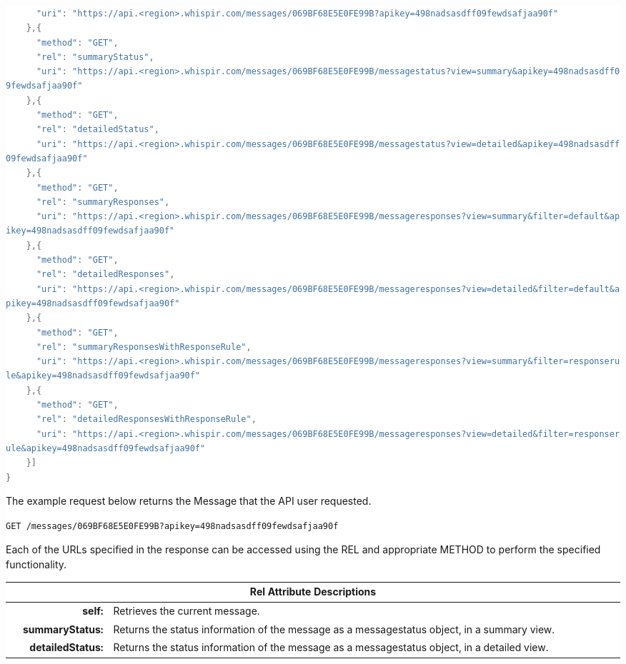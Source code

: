 ```go
      "uri": "https://api.<region>.whispir.com/messages/069BF68E5E0FE99B?apikey=498nadsasdff09fewdsafjaa90f"
    },{
      "method": "GET",
      "rel": "summaryStatus",
      "uri": "https://api.<region>.whispir.com/messages/069BF68E5E0FE99B/messagestatus?view=summary&apikey=498nadsasdff09fewdsafjaa90f"
    },{
      "method": "GET",
      "rel": "detailedStatus",
      "uri": "https://api.<region>.whispir.com/messages/069BF68E5E0FE99B/messagestatus?view=detailed&apikey=498nadsasdff09fewdsafjaa90f"
    },{
      "method": "GET",
      "rel": "summaryResponses",
      "uri": "https://api.<region>.whispir.com/messages/069BF68E5E0FE99B/messageresponses?view=summary&filter=default&apikey=498nadsasdff09fewdsafjaa90f"
    },{
      "method": "GET",
      "rel": "detailedResponses",
      "uri": "https://api.<region>.whispir.com/messages/069BF68E5E0FE99B/messageresponses?view=detailed&filter=default&apikey=498nadsasdff09fewdsafjaa90f"
    },{
      "method": "GET",
      "rel": "summaryResponsesWithResponseRule",
      "uri": "https://api.<region>.whispir.com/messages/069BF68E5E0FE99B/messageresponses?view=summary&filter=responserule&apikey=498nadsasdff09fewdsafjaa90f"
    },{
      "method": "GET",
      "rel": "detailedResponsesWithResponseRule",
      "uri": "https://api.<region>.whispir.com/messages/069BF68E5E0FE99B/messageresponses?view=detailed&filter=responserule&apikey=498nadsasdff09fewdsafjaa90f"
    }]
}
```

The example request below returns the Message that the API user requested.  

`GET /messages/069BF68E5E0FE99B?apikey=498nadsasdff09fewdsafjaa90f`

Each of the URLs specified in the response can be accessed using the REL and appropriate METHOD to perform the specified functionality.

<table>
    <thead>
        <tr>
            <th style="width: 50%" colspan="2">Rel Attribute Descriptions</th>
        </tr>
    </thead>
    <tbody>
        <tr>
            <td style="text-align: right; font-weight: bold;">self:</td>
            <td>
                Retrieves the current message.
            </td>
        </tr>
        <tr>
            <td style="text-align: right; font-weight: bold;">summaryStatus:</td>
            <td>
                Returns the status information of the message as a messagestatus object, in a summary view.
            </td>
        </tr>
        <tr>
            <td style="text-align: right; font-weight: bold;">detailedStatus:</td>
            <td>Returns the status information of the message as a messagestatus object, in a detailed view.